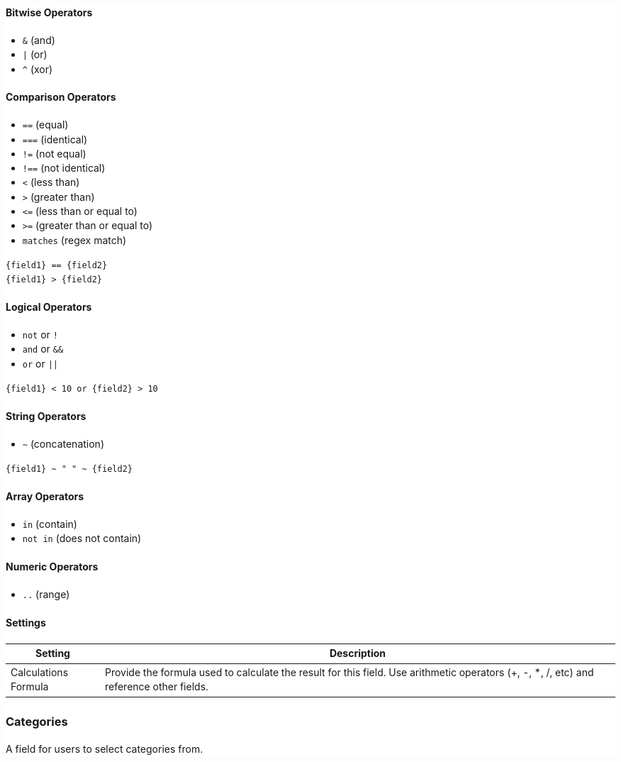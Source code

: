 #### Bitwise Operators
- `&` (and)
- `|` (or)
- `^` (xor)

#### Comparison Operators
- `==` (equal)
- `===` (identical)
- `!=` (not equal)
- `!==` (not identical)
- `<` (less than)
- `>` (greater than)
- `<=` (less than or equal to)
- `>=` (greater than or equal to)
- `matches` (regex match)

```
{field1} == {field2}
{field1} > {field2}
```

#### Logical Operators
- `not` or `!`
- `and` or `&&`
- `or` or `||`

```
{field1} < 10 or {field2} > 10
```

#### String Operators
- `~` (concatenation)

```
{field1} ~ " " ~ {field2}
```

#### Array Operators
- `in` (contain)
- `not in` (does not contain)

#### Numeric Operators
- `..` (range)


#### Settings
Setting | Description
--- | ---
Calculations Formula | Provide the formula used to calculate the result for this field. Use arithmetic operators (+, -, *, /, etc) and reference other fields.



### Categories
A field for users to select categories from.
